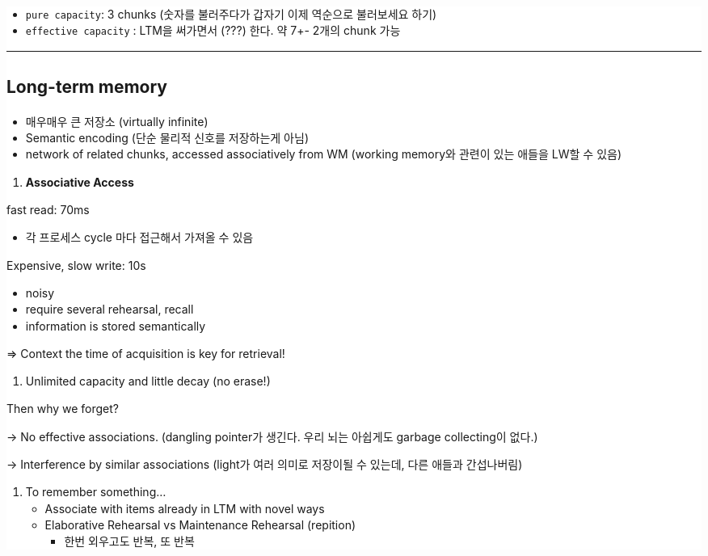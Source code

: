 - `pure capacity`: 3 chunks (숫자를 불러주다가 갑자기 이제 역순으로 불러보세요 하기)  
- `effective capacity` : LTM을 써가면서 (???) 한다. 약 7+- 2개의 chunk 가능  
  
---  
  
## Long-term memory  
  
- 매우매우 큰 저장소 (virtually infinite)  
- Semantic encoding (단순 물리적 신호를 저장하는게 아님)  
- network of related chunks, accessed associatively from WM (working memory와 관련이 있는 애들을 LW할 수 있음)  
  
1. **Associative Access**  
  
fast read: 70ms  
  
- 각 프로세스 cycle 마다 접근해서 가져올 수 있음  
  
Expensive, slow write: 10s  
  
- noisy  
- require several rehearsal, recall  
- information is stored semantically  
  
⇒ Context the time of acquisition is key for retrieval!  
  
1. Unlimited capacity and little decay (no erase!)  
  
Then why we forget?  
  
→ No effective associations. (dangling pointer가 생긴다. 우리 뇌는 아쉽게도 garbage collecting이 없다.)  
  
→ Interference by similar associations (light가 여러 의미로 저장이될 수 있는데, 다른 애들과 간섭나버림)  
  
1. To remember something…  
    - Associate with items already in LTM with novel ways  
    - Elaborative Rehearsal vs Maintenance Rehearsal (repition)  
        - 한번 외우고도 반복, 또 반복